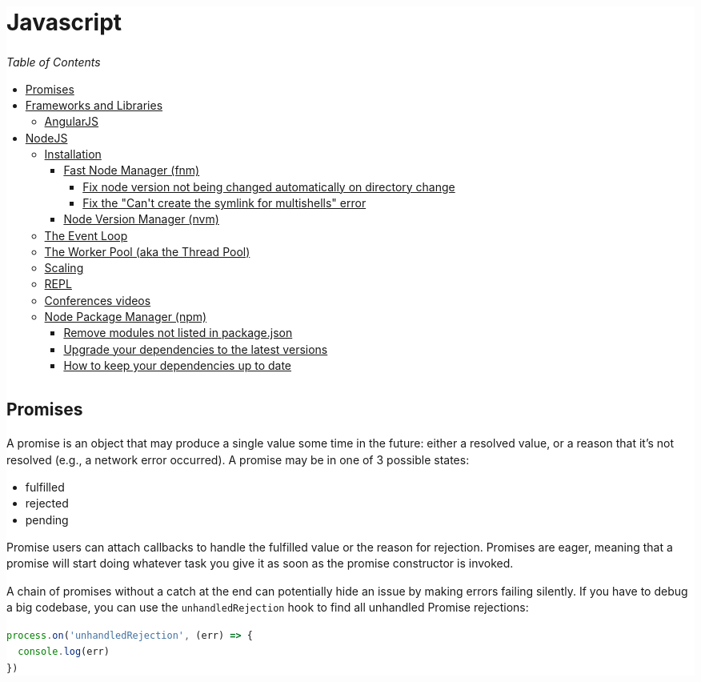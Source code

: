 # Javascript

_Table of Contents_




- [Promises](#promises)
- [Frameworks and Libraries](#frameworks-and-libraries)
  - [AngularJS](#angularjs)
- [NodeJS](#nodejs)
  - [Installation](#installation)
    - [Fast Node Manager (fnm)](#fast-node-manager-fnm)
      - [Fix node version not being changed automatically on directory change](#fix-node-version-not-being-changed-automatically-on-directory-change)
      - [Fix the "Can't create the symlink for multishells" error](#fix-the-cant-create-the-symlink-for-multishells-error)
    - [Node Version Manager (nvm)](#node-version-manager-nvm)
  - [The Event Loop](#the-event-loop)
  - [The Worker Pool (aka the Thread Pool)](#the-worker-pool-aka-the-thread-pool)
  - [Scaling](#scaling)
  - [REPL](#repl)
  - [Conferences videos](#conferences-videos)
  - [Node Package Manager (npm)](#node-package-manager-npm)
    - [Remove modules not listed in package.json](#remove-modules-not-listed-in-packagejson)
    - [Upgrade your dependencies to the latest versions](#upgrade-your-dependencies-to-the-latest-versions)
    - [How to keep your dependencies up to date](#how-to-keep-your-dependencies-up-to-date)



## Promises

A promise is an object that may produce a single value some time in the future: either a resolved value, or a reason that it’s not resolved (e.g., a network error occurred). A promise may be in one of 3 possible states:

- fulfilled
- rejected
- pending

Promise users can attach callbacks to handle the fulfilled value or the reason for rejection. Promises are eager, meaning that a promise will start doing whatever task you give it as soon as the promise constructor is invoked.

A chain of promises without a catch at the end can potentially hide an issue by making errors failing silently. If you have to debug a big codebase, you can use the `unhandledRejection` hook to find all unhandled Promise rejections:

```js
process.on('unhandledRejection', (err) => {
  console.log(err)
})
```
